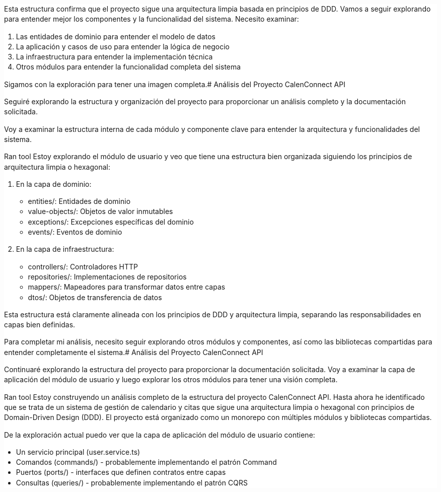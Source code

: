Esta estructura confirma que el proyecto sigue una arquitectura limpia basada en principios de DDD. Vamos a seguir explorando para entender mejor los componentes y la funcionalidad del sistema. Necesito examinar:

1. Las entidades de dominio para entender el modelo de datos
2. La aplicación y casos de uso para entender la lógica de negocio
3. La infraestructura para entender la implementación técnica
4. Otros módulos para entender la funcionalidad completa del sistema

Sigamos con la exploración para tener una imagen completa.</think># Análisis del Proyecto CalenConnect API

Seguiré explorando la estructura y organización del proyecto para proporcionar un análisis completo y la documentación solicitada.

Voy a examinar la estructura interna de cada módulo y componente clave para entender la arquitectura y funcionalidades del sistema.

Ran tool
<think>Estoy explorando el módulo de usuario y veo que tiene una estructura bien organizada siguiendo los principios de arquitectura limpia o hexagonal:

1. En la capa de dominio:
   - entities/: Entidades de dominio
   - value-objects/: Objetos de valor inmutables
   - exceptions/: Excepciones específicas del dominio
   - events/: Eventos de dominio

2. En la capa de infraestructura:
   - controllers/: Controladores HTTP
   - repositories/: Implementaciones de repositorios
   - mappers/: Mapeadores para transformar datos entre capas
   - dtos/: Objetos de transferencia de datos

Esta estructura está claramente alineada con los principios de DDD y arquitectura limpia, separando las responsabilidades en capas bien definidas.

Para completar mi análisis, necesito seguir explorando otros módulos y componentes, así como las bibliotecas compartidas para entender completamente el sistema.</think># Análisis del Proyecto CalenConnect API

Continuaré explorando la estructura del proyecto para proporcionar la documentación solicitada. Voy a examinar la capa de aplicación del módulo de usuario y luego explorar los otros módulos para tener una visión completa.

Ran tool
<think>Estoy construyendo un análisis completo de la estructura del proyecto CalenConnect API. Hasta ahora he identificado que se trata de un sistema de gestión de calendario y citas que sigue una arquitectura limpia o hexagonal con principios de Domain-Driven Design (DDD). El proyecto está organizado como un monorepo con múltiples módulos y bibliotecas compartidas.

De la exploración actual puedo ver que la capa de aplicación del módulo de usuario contiene:
- Un servicio principal (user.service.ts)
- Comandos (commands/) - probablemente implementando el patrón Command
- Puertos (ports/) - interfaces que definen contratos entre capas
- Consultas (queries/) - probablemente implementando el patrón CQRS
